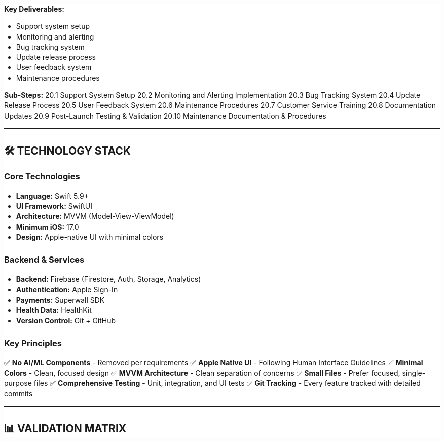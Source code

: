 **Key Deliverables:**
- Support system setup
- Monitoring and alerting
- Bug tracking system
- Update release process
- User feedback system
- Maintenance procedures

**Sub-Steps:**
20.1 Support System Setup
20.2 Monitoring and Alerting Implementation
20.3 Bug Tracking System
20.4 Update Release Process
20.5 User Feedback System
20.6 Maintenance Procedures
20.7 Customer Service Training
20.8 Documentation Updates
20.9 Post-Launch Testing & Validation
20.10 Maintenance Documentation & Procedures

---

## 🛠️ TECHNOLOGY STACK

### Core Technologies
- **Language:** Swift 5.9+
- **UI Framework:** SwiftUI
- **Architecture:** MVVM (Model-View-ViewModel)
- **Minimum iOS:** 17.0
- **Design:** Apple-native UI with minimal colors

### Backend & Services
- **Backend:** Firebase (Firestore, Auth, Storage, Analytics)
- **Authentication:** Apple Sign-In
- **Payments:** Superwall SDK
- **Health Data:** HealthKit
- **Version Control:** Git + GitHub

### Key Principles
✅ **No AI/ML Components** - Removed per requirements
✅ **Apple Native UI** - Following Human Interface Guidelines
✅ **Minimal Colors** - Clean, focused design
✅ **MVVM Architecture** - Clean separation of concerns
✅ **Small Files** - Prefer focused, single-purpose files
✅ **Comprehensive Testing** - Unit, integration, and UI tests
✅ **Git Tracking** - Every feature tracked with detailed commits

---

## 📊 VALIDATION MATRIX
